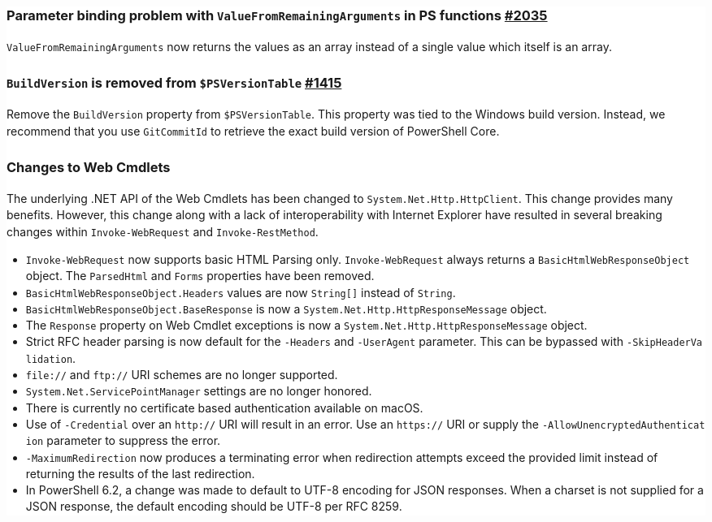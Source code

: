 ### Parameter binding problem with `ValueFromRemainingArguments` in PS functions [#2035](https://github.com/PowerShell/PowerShell/issues/2035)

`ValueFromRemainingArguments` now returns the values as an array instead of a single value which
itself is an array.

### `BuildVersion` is removed from `$PSVersionTable` [#1415](https://github.com/PowerShell/PowerShell/issues/1415)

Remove the `BuildVersion` property from `$PSVersionTable`. This property was tied to the Windows
build version. Instead, we recommend that you use `GitCommitId` to retrieve the exact build version
of PowerShell Core.

### Changes to Web Cmdlets

The underlying .NET API of the Web Cmdlets has been changed to `System.Net.Http.HttpClient`. This
change provides many benefits. However, this change along with a lack of interoperability with
Internet Explorer have resulted in several breaking changes within `Invoke-WebRequest` and
`Invoke-RestMethod`.

- `Invoke-WebRequest` now supports basic HTML Parsing only. `Invoke-WebRequest` always returns a
  `BasicHtmlWebResponseObject` object. The `ParsedHtml` and `Forms` properties have been removed.
- `BasicHtmlWebResponseObject.Headers` values are now `String[]` instead of `String`.
- `BasicHtmlWebResponseObject.BaseResponse` is now a `System.Net.Http.HttpResponseMessage` object.
- The `Response` property on Web Cmdlet exceptions is now a `System.Net.Http.HttpResponseMessage`
  object.
- Strict RFC header parsing is now default for the `-Headers` and `-UserAgent` parameter. This can
  be bypassed with `-SkipHeaderValidation`.
- `file://` and `ftp://` URI schemes are no longer supported.
- `System.Net.ServicePointManager` settings are no longer honored.
- There is currently no certificate based authentication available on macOS.
- Use of `-Credential` over an `http://` URI will result in an error. Use an `https://` URI or
  supply the `-AllowUnencryptedAuthentication` parameter to suppress the error.
- `-MaximumRedirection` now produces a terminating error when redirection attempts exceed the
  provided limit instead of returning the results of the last redirection.
- In PowerShell 6.2, a change was made to default to UTF-8 encoding for JSON responses. When a
  charset is not supplied for a JSON response, the default encoding should be UTF-8 per RFC 8259.
